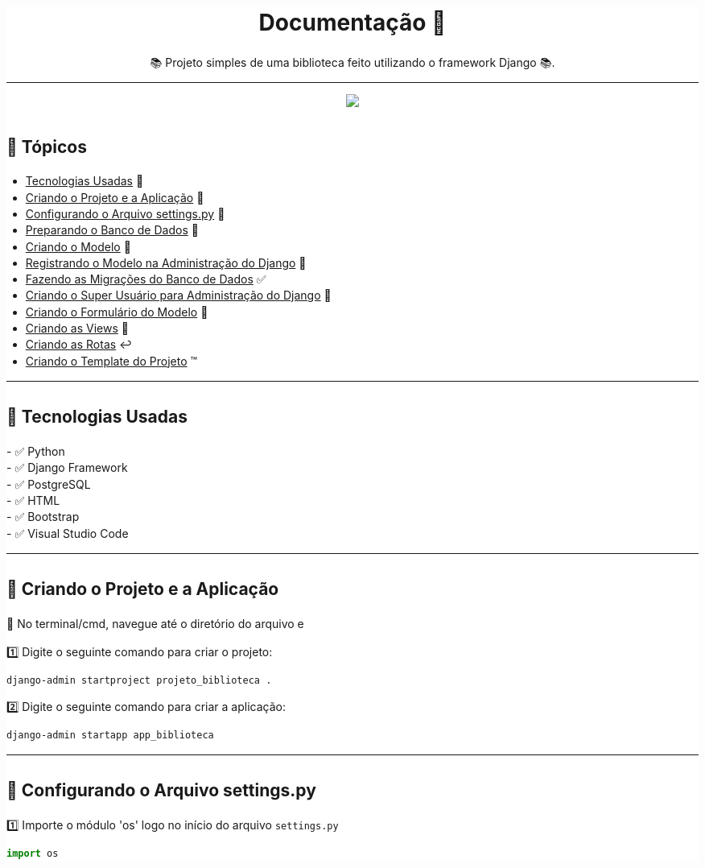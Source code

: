<h1 align="center">Documentação 📄</h1>

<p align="center">
<p align="center">📚 Projeto simples de uma biblioteca feito utilizando o framework Django 📚.</p>

<hr>
<p align='center'>
  <img src="https://user-images.githubusercontent.com/84135240/162264506-b6a0b116-10bf-4d6d-be79-845539efb573.gif"=/>
</p>

<h2>🏁 Tópicos</h2>


   * [Tecnologias Usadas](#req) 🚀
   * [Criando o Projeto e a Aplicação](#CPA) 🔨 
   * [Configurando o Arquivo settings.py](#CAS) 👷
   * [Preparando o Banco de Dados](#BD) 🎲 
   * [Criando o Modelo](#CM) 💢 
   * [Registrando o Modelo na Administração do Django](#RMAD) 📝 
   * [Fazendo as Migrações do Banco de Dados](#FMBD) ✅ 
   * [Criando o Super Usuário para Administração do Django](#CSUAD) 🔑 
   * [Criando o Formulário do Modelo](#CFM) 📝
   * [Criando as Views](#CV) 🎯 
   * [Criando as Rotas](#CR) ↩️ 
   * [Criando o Template do Projeto](#CTP) ™️ 

<hr>
<h2 id="req"> 🚀 Tecnologias Usadas</h2>
- ✅ Python <br>
- ✅ Django Framework<br>
- ✅ PostgreSQL <br>
- ✅ HTML <br>
- ✅ Bootstrap <br>
- ✅ Visual Studio Code <br>

<hr>

<h2 id="CPA">🔨 Criando o Projeto e a Aplicação</h2>

<p>📣 No terminal/cmd, navegue até o diretório do arquivo e</p>

<p>1️⃣ Digite o seguinte comando para criar o projeto:</p>

```bash
django-admin startproject projeto_biblioteca .
```

<p>2️⃣ Digite o seguinte comando para criar a aplicação:</p>

```bash
django-admin startapp app_biblioteca
```
<hr>
<h2 id="CAS">👷 Configurando o Arquivo settings.py</h2>

<p>1️⃣ Importe o módulo 'os' logo no início do arquivo <code>settings.py</code></p>

```python
import os
```
